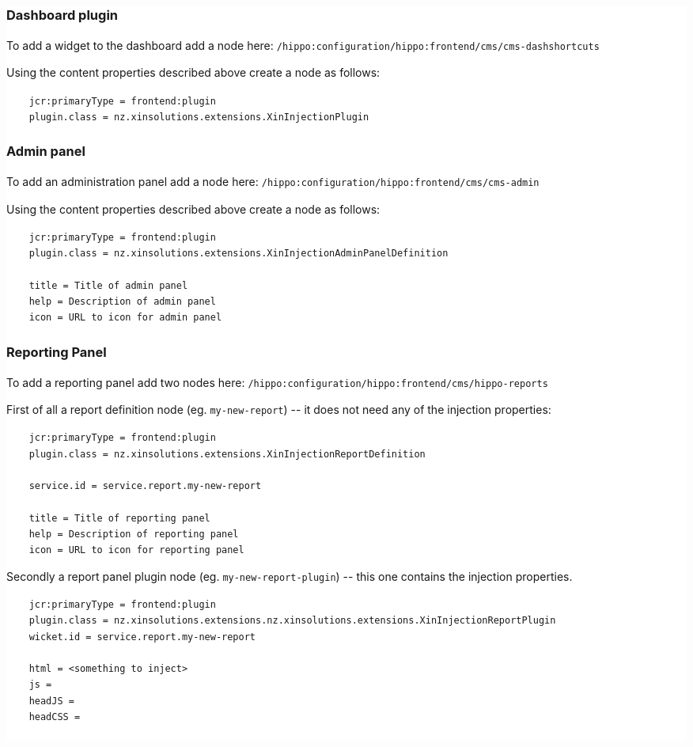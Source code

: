 
### Dashboard plugin

To add a widget to the dashboard add a node here: `/hippo:configuration/hippo:frontend/cms/cms-dashshortcuts`

Using the content properties described above create a node as follows:

```
    jcr:primaryType = frontend:plugin
    plugin.class = nz.xinsolutions.extensions.XinInjectionPlugin
```

### Admin panel

To add an administration panel add a node here: `/hippo:configuration/hippo:frontend/cms/cms-admin`

Using the content properties described above create a node as follows:

```
    jcr:primaryType = frontend:plugin
    plugin.class = nz.xinsolutions.extensions.XinInjectionAdminPanelDefinition
    
    title = Title of admin panel
    help = Description of admin panel
    icon = URL to icon for admin panel
```

### Reporting Panel

To add a reporting panel add two nodes here: `/hippo:configuration/hippo:frontend/cms/hippo-reports`

First of all a report definition node (eg. `my-new-report`) -- it does not need any of the injection properties:

```
    jcr:primaryType = frontend:plugin
    plugin.class = nz.xinsolutions.extensions.XinInjectionReportDefinition
    
    service.id = service.report.my-new-report
    
    title = Title of reporting panel
    help = Description of reporting panel
    icon = URL to icon for reporting panel  
```

Secondly a report panel plugin node (eg. `my-new-report-plugin`) -- this one contains the injection properties.

```
    jcr:primaryType = frontend:plugin
    plugin.class = nz.xinsolutions.extensions.nz.xinsolutions.extensions.XinInjectionReportPlugin
    wicket.id = service.report.my-new-report
    
    html = <something to inject>
    js = 
    headJS =
    headCSS = 
    
```
